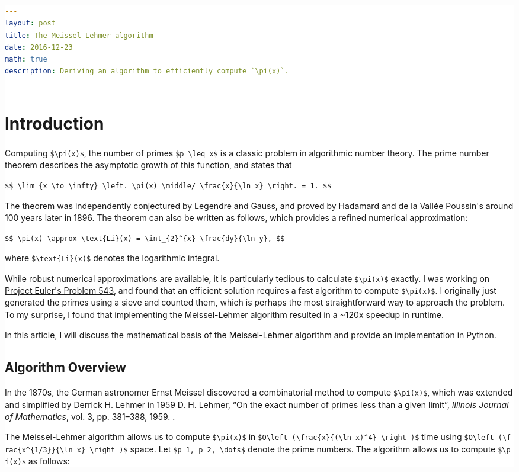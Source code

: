 ```yaml
---
layout: post
title: The Meissel-Lehmer algorithm 
date: 2016-12-23
math: true
description: Deriving an algorithm to efficiently compute `\pi(x)`.
---
```


# Introduction

Computing `$\pi(x)$`, the number of primes `$p \leq x$` is a classic problem in algorithmic number theory.  The prime number theorem describes the asymptotic growth of this function, and states that

`$$
\lim_{x \to \infty} \left. \pi(x) \middle/ \frac{x}{\ln x} \right. = 1.
$$`

The theorem was independently conjectured by Legendre and Gauss, and proved by Hadamard and de la Vallée Poussin's around 100 years later in 1896.  The theorem can also be written as follows, which provides a refined numerical approximation:

`$$
\pi(x) \approx \text{Li}(x) = \int_{2}^{x} \frac{dy}{\ln y},
$$`

where `$\text{Li}(x)$` denotes the logarithmic integral.


While robust numerical approximations are available, it is particularly tedious to calculate `$\pi(x)$` exactly.  I was working on [Project Euler's Problem 543](https://projecteuler.net/problem=543), and found that an efficient solution requires a fast algorithm to compute `$\pi(x)$`.  I originally just generated the primes using a sieve and counted them, which is perhaps the most straightforward way to approach the problem.  To my surprise, I found that implementing the Meissel-Lehmer algorithm resulted in a ~120x speedup in runtime.

In this article, I will discuss the mathematical basis of the Meissel-Lehmer algorithm and provide an implementation in Python.

## Algorithm Overview

In the 1870s, the German astronomer Ernst Meissel discovered a combinatorial method to compute `$\pi(x)$`, which was extended and simplified by Derrick H. Lehmer in 1959<label class="margin-toggle sidenote-number"></label><span class="sidenote">
D. H. Lehmer, [“On the exact number of primes less than a given limit”](http://projecteuclid.org/euclid.ijm/1255455259), *Illinois Journal of Mathematics*, vol. 3, pp. 381–388, 1959.
</span>.


The Meissel-Lehmer algorithm allows us to compute `$\pi(x)$` in `$O\left (\frac{x}{(\ln x)^4} \right )$` time using `$O\left (\frac{x^{1/3}}{\ln x} \right )$` space.  Let `$p_1, p_2, \dots$` denote the prime numbers.  The algorithm allows us to compute `$\pi(x)$` as follows: 

